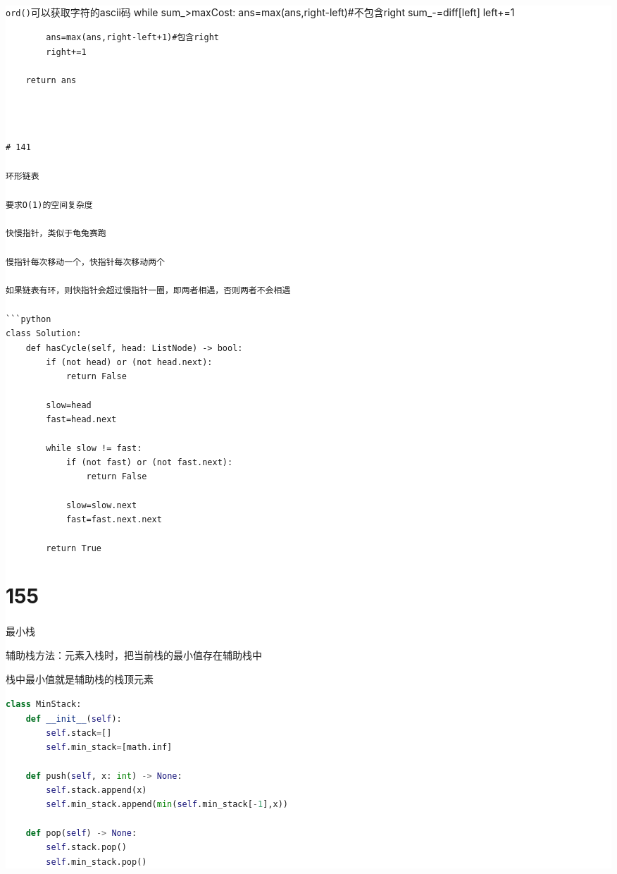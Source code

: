 ```ord()```可以获取字符的ascii码
            while sum_>maxCost:
                ans=max(ans,right-left)#不包含right
                sum_-=diff[left]
                left+=1
            
            ans=max(ans,right-left+1)#包含right
            right+=1
        
        return ans
```



# 141

环形链表

要求O(1)的空间复杂度

快慢指针，类似于龟兔赛跑

慢指针每次移动一个，快指针每次移动两个

如果链表有环，则快指针会超过慢指针一圈，即两者相遇，否则两者不会相遇

```python
class Solution:
    def hasCycle(self, head: ListNode) -> bool:
        if (not head) or (not head.next):
            return False
        
        slow=head
        fast=head.next

        while slow != fast:
            if (not fast) or (not fast.next):
                return False
            
            slow=slow.next
            fast=fast.next.next

        return True
```



# 155

最小栈

辅助栈方法：元素入栈时，把当前栈的最小值存在辅助栈中

栈中最小值就是辅助栈的栈顶元素

```python
class MinStack:
    def __init__(self):
        self.stack=[]
        self.min_stack=[math.inf]

    def push(self, x: int) -> None:
        self.stack.append(x)
        self.min_stack.append(min(self.min_stack[-1],x))

    def pop(self) -> None:
        self.stack.pop()
        self.min_stack.pop()

```